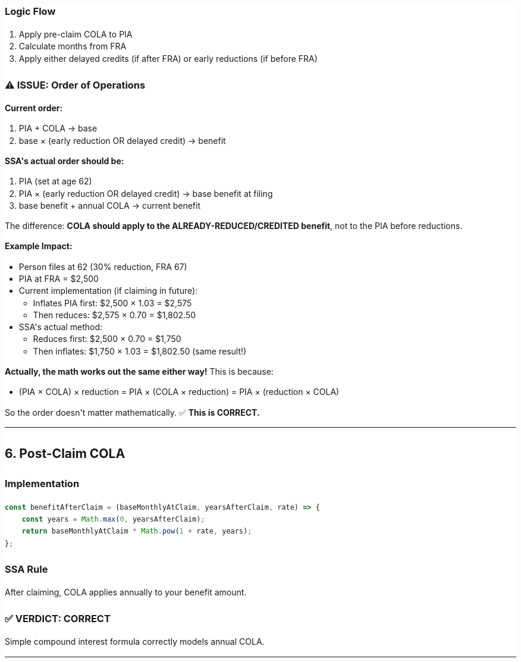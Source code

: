 ### Logic Flow
1. Apply pre-claim COLA to PIA
2. Calculate months from FRA
3. Apply either delayed credits (if after FRA) or early reductions (if before FRA)

### ⚠️ ISSUE: Order of Operations

**Current order:**
1. PIA + COLA → base
2. base × (early reduction OR delayed credit) → benefit

**SSA's actual order should be:**
1. PIA (set at age 62)
2. PIA × (early reduction OR delayed credit) → base benefit at filing
3. base benefit + annual COLA → current benefit

The difference: **COLA should apply to the ALREADY-REDUCED/CREDITED benefit**, not to the PIA before reductions.

**Example Impact:**
- Person files at 62 (30% reduction, FRA 67)
- PIA at FRA = $2,500
- Current implementation (if claiming in future):
  - Inflates PIA first: $2,500 × 1.03 = $2,575
  - Then reduces: $2,575 × 0.70 = $1,802.50
- SSA's actual method:
  - Reduces first: $2,500 × 0.70 = $1,750
  - Then inflates: $1,750 × 1.03 = $1,802.50 (same result!)

**Actually, the math works out the same either way!** This is because:
- (PIA × COLA) × reduction = PIA × (COLA × reduction) = PIA × (reduction × COLA)

So the order doesn't matter mathematically. ✅ **This is CORRECT.**

---

## 6. Post-Claim COLA

### Implementation
```javascript
const benefitAfterClaim = (baseMonthlyAtClaim, yearsAfterClaim, rate) => {
    const years = Math.max(0, yearsAfterClaim);
    return baseMonthlyAtClaim * Math.pow(1 + rate, years);
};
```

### SSA Rule
After claiming, COLA applies annually to your benefit amount.

### ✅ VERDICT: CORRECT
Simple compound interest formula correctly models annual COLA.

---